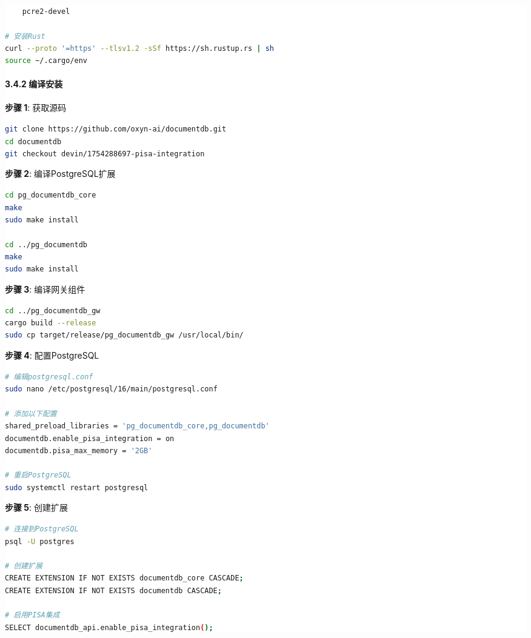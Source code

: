 ```bash
    pcre2-devel

# 安装Rust
curl --proto '=https' --tlsv1.2 -sSf https://sh.rustup.rs | sh
source ~/.cargo/env
```

#### 3.4.2 编译安装

**步骤 1**: 获取源码
```bash
git clone https://github.com/oxyn-ai/documentdb.git
cd documentdb
git checkout devin/1754288697-pisa-integration
```

**步骤 2**: 编译PostgreSQL扩展
```bash
cd pg_documentdb_core
make
sudo make install

cd ../pg_documentdb
make
sudo make install
```

**步骤 3**: 编译网关组件
```bash
cd ../pg_documentdb_gw
cargo build --release
sudo cp target/release/pg_documentdb_gw /usr/local/bin/
```

**步骤 4**: 配置PostgreSQL
```bash
# 编辑postgresql.conf
sudo nano /etc/postgresql/16/main/postgresql.conf

# 添加以下配置
shared_preload_libraries = 'pg_documentdb_core,pg_documentdb'
documentdb.enable_pisa_integration = on
documentdb.pisa_max_memory = '2GB'

# 重启PostgreSQL
sudo systemctl restart postgresql
```

**步骤 5**: 创建扩展
```bash
# 连接到PostgreSQL
psql -U postgres

# 创建扩展
CREATE EXTENSION IF NOT EXISTS documentdb_core CASCADE;
CREATE EXTENSION IF NOT EXISTS documentdb CASCADE;

# 启用PISA集成
SELECT documentdb_api.enable_pisa_integration();
```
